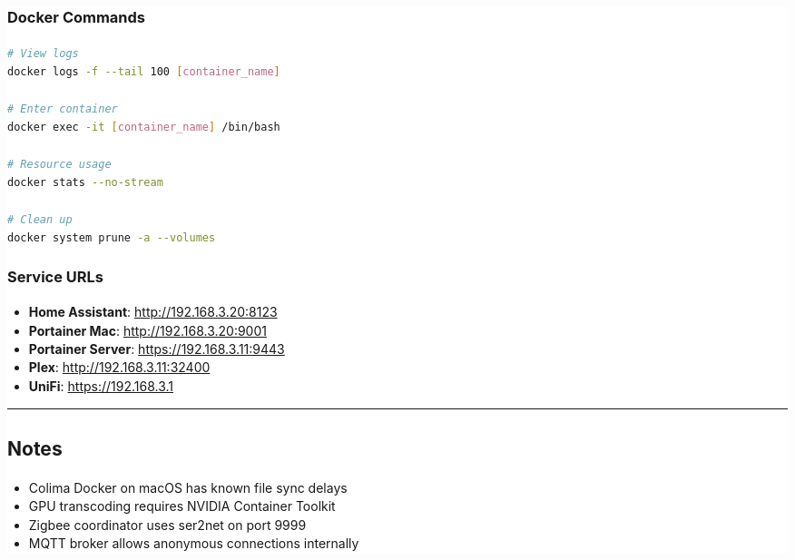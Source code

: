### Docker Commands
```bash
# View logs
docker logs -f --tail 100 [container_name]

# Enter container
docker exec -it [container_name] /bin/bash

# Resource usage
docker stats --no-stream

# Clean up
docker system prune -a --volumes
```

### Service URLs
- **Home Assistant**: http://192.168.3.20:8123
- **Portainer Mac**: http://192.168.3.20:9001
- **Portainer Server**: https://192.168.3.11:9443
- **Plex**: http://192.168.3.11:32400
- **UniFi**: https://192.168.3.1

---

## Notes
- Colima Docker on macOS has known file sync delays
- GPU transcoding requires NVIDIA Container Toolkit
- Zigbee coordinator uses ser2net on port 9999
- MQTT broker allows anonymous connections internally